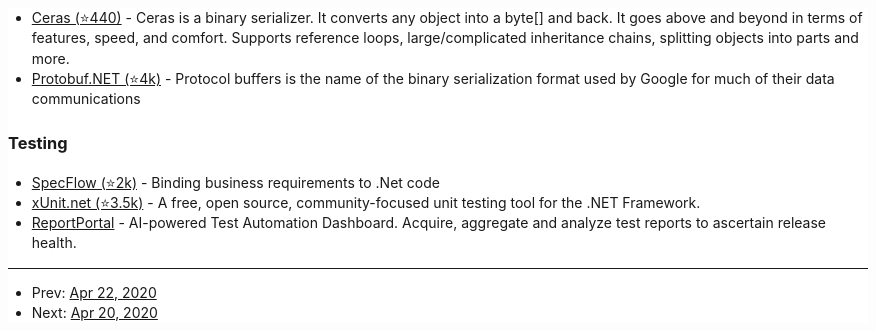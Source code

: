 *   [Ceras (⭐440)](https://github.com/rikimaru0345/Ceras) - Ceras is a binary serializer. It converts any object into a byte\[] and back. It goes above and beyond in terms of features, speed, and comfort. Supports reference loops, large/complicated inheritance chains, splitting objects into parts and more.
*   [Protobuf.NET (⭐4k)](https://github.com/protobuf-net/protobuf-net) - Protocol buffers is the name of the binary serialization format used by Google for much of their data communications

### Testing

*   [SpecFlow (⭐2k)](https://github.com/SpecFlowOSS/SpecFlow) - Binding business requirements to .Net code
*   [xUnit.net (⭐3.5k)](https://github.com/xunit/xunit) - A free, open source, community-focused unit testing tool for the .NET Framework.
*   [ReportPortal](https://reportportal.io) - AI-powered Test Automation Dashboard. Acquire, aggregate and analyze test reports to ascertain release health.

---

- Prev: [Apr 22, 2020](/content/2020/04/22/README.md)
- Next: [Apr 20, 2020](/content/2020/04/20/README.md)